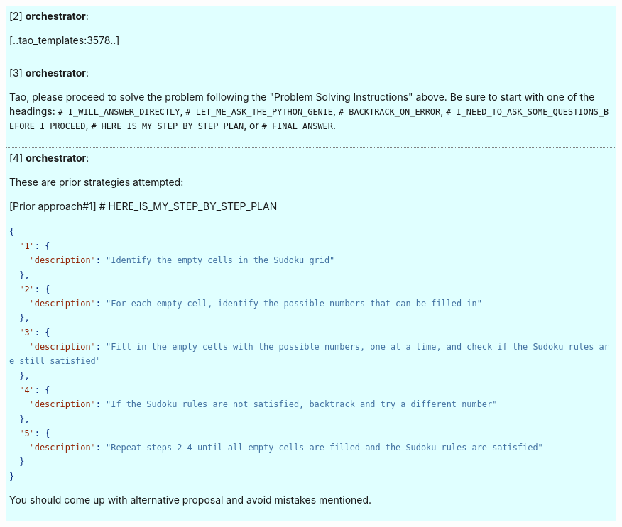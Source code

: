 
</div>

<div style="background-color:lightcyan; padding: 5px; border-bottom: 1px dotted grey">
<div>[2] <b>orchestrator</b>:</div>

[..tao_templates:3578..]


</div>

<div style="background-color:lightcyan; padding: 5px; border-bottom: 1px dotted grey">
<div>[3] <b>orchestrator</b>:</div>

Tao, please proceed to solve the problem following the "Problem Solving Instructions" above. Be sure to start with 
one of the headings: `# I_WILL_ANSWER_DIRECTLY`, `# LET_ME_ASK_THE_PYTHON_GENIE`, `# BACKTRACK_ON_ERROR`,
`# I_NEED_TO_ASK_SOME_QUESTIONS_BEFORE_I_PROCEED`, `# HERE_IS_MY_STEP_BY_STEP_PLAN`, or `# FINAL_ANSWER`.



</div>

<div style="background-color:lightcyan; padding: 5px; border-bottom: 1px dotted grey">
<div>[4] <b>orchestrator</b>:</div>

These are prior strategies attempted:

[Prior approach#1] # HERE_IS_MY_STEP_BY_STEP_PLAN

```json
{
  "1": {
    "description": "Identify the empty cells in the Sudoku grid"
  },
  "2": {
    "description": "For each empty cell, identify the possible numbers that can be filled in"
  },
  "3": {
    "description": "Fill in the empty cells with the possible numbers, one at a time, and check if the Sudoku rules are still satisfied"
  },
  "4": {
    "description": "If the Sudoku rules are not satisfied, backtrack and try a different number"
  },
  "5": {
    "description": "Repeat steps 2-4 until all empty cells are filled and the Sudoku rules are satisfied"
  }
}
```


You should come up with alternative proposal and avoid mistakes mentioned.


</div>
